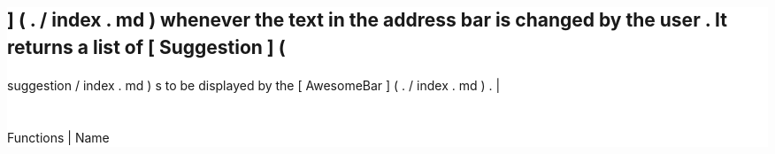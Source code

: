 ]
(
.
/
index
.
md
)
whenever
the
text
in
the
address
bar
is
changed
by
the
user
.
It
returns
a
list
of
[
Suggestion
]
(
-
suggestion
/
index
.
md
)
s
to
be
displayed
by
the
[
AwesomeBar
]
(
.
/
index
.
md
)
.
|
#
#
#
Functions
|
Name